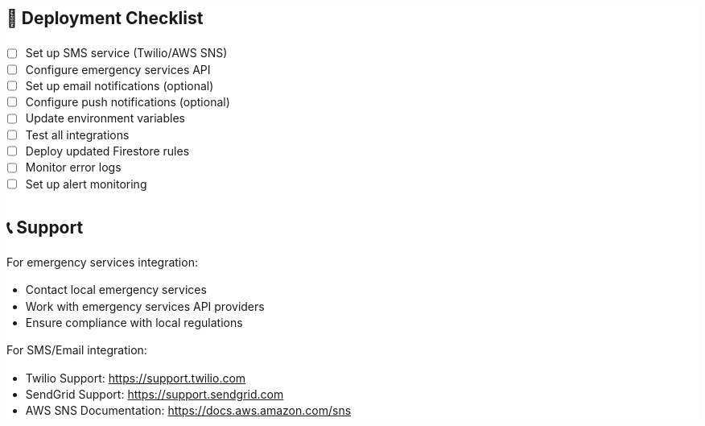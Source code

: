 ## 🚀 Deployment Checklist

- [ ] Set up SMS service (Twilio/AWS SNS)
- [ ] Configure emergency services API
- [ ] Set up email notifications (optional)
- [ ] Configure push notifications (optional)
- [ ] Update environment variables
- [ ] Test all integrations
- [ ] Deploy updated Firestore rules
- [ ] Monitor error logs
- [ ] Set up alert monitoring

## 📞 Support

For emergency services integration:
- Contact local emergency services
- Work with emergency services API providers
- Ensure compliance with local regulations

For SMS/Email integration:
- Twilio Support: https://support.twilio.com
- SendGrid Support: https://support.sendgrid.com
- AWS SNS Documentation: https://docs.aws.amazon.com/sns 